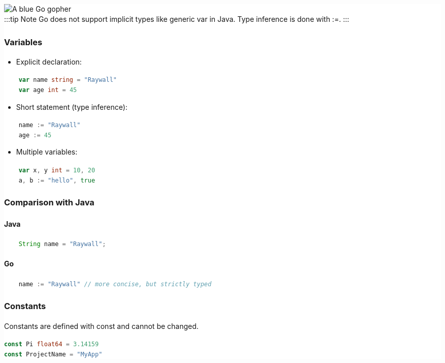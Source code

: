 </div>
<div className="col col--4 text--left">
<img 
    src={require('@site/static/img/gophers/gopher-primitive.png').default} 
    style={{ transform:'scale(1.4)', marginTop:'10px' }}
    alt="A blue Go gopher" />
</div>
</div>
:::tip Note
Go does not support implicit types like generic var in Java. Type inference is done with :=.
:::

### Variables

- Explicit declaration:

```go
    var name string = "Raywall"
    var age int = 45
```

- Short statement (type inference):

```go
    name := "Raywall"
    age := 45
```

- Multiple variables:

```go
    var x, y int = 10, 20
    a, b := "hello", true
```

### Comparison with Java

#### Java

```java
    String name = "Raywall";
```

#### Go

```go
    name := "Raywall" // more concise, but strictly typed
```

### Constants

Constants are defined with const and cannot be changed.

```go
const Pi float64 = 3.14159
const ProjectName = "MyApp"
```
